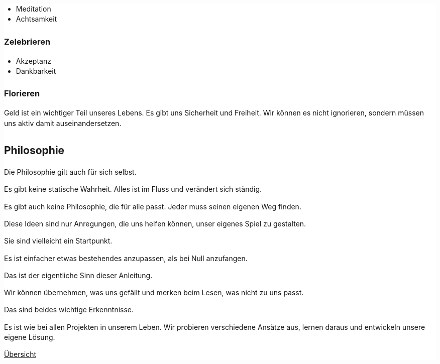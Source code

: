 - Meditation
- Achtsamkeit

### Zelebrieren

- Akzeptanz
- Dankbarkeit

### Florieren

Geld ist ein wichtiger Teil unseres Lebens. Es gibt uns Sicherheit und Freiheit. Wir können es nicht ignorieren, sondern müssen uns aktiv damit auseinandersetzen.

## Philosophie

Die Philosophie gilt auch für sich selbst.

Es gibt keine statische Wahrheit. Alles ist im Fluss und verändert sich ständig.

Es gibt auch keine Philosophie, die für alle passt. Jeder muss seinen eigenen Weg finden.

Diese Ideen sind nur Anregungen, die uns helfen können, unser eigenes Spiel zu gestalten.

Sie sind vielleicht ein Startpunkt.

Es ist einfacher etwas bestehendes anzupassen, als bei Null anzufangen.

Das ist der eigentliche Sinn dieser Anleitung.

Wir können übernehmen, was uns gefällt und merken beim Lesen, was nicht zu uns passt.

Das sind beides wichtige Erkenntnisse.

Es ist wie bei allen Projekten in unserem Leben. Wir probieren verschiedene Ansätze aus, lernen daraus und entwickeln unsere eigene Lösung.

[Übersicht](/eudaimonica)
